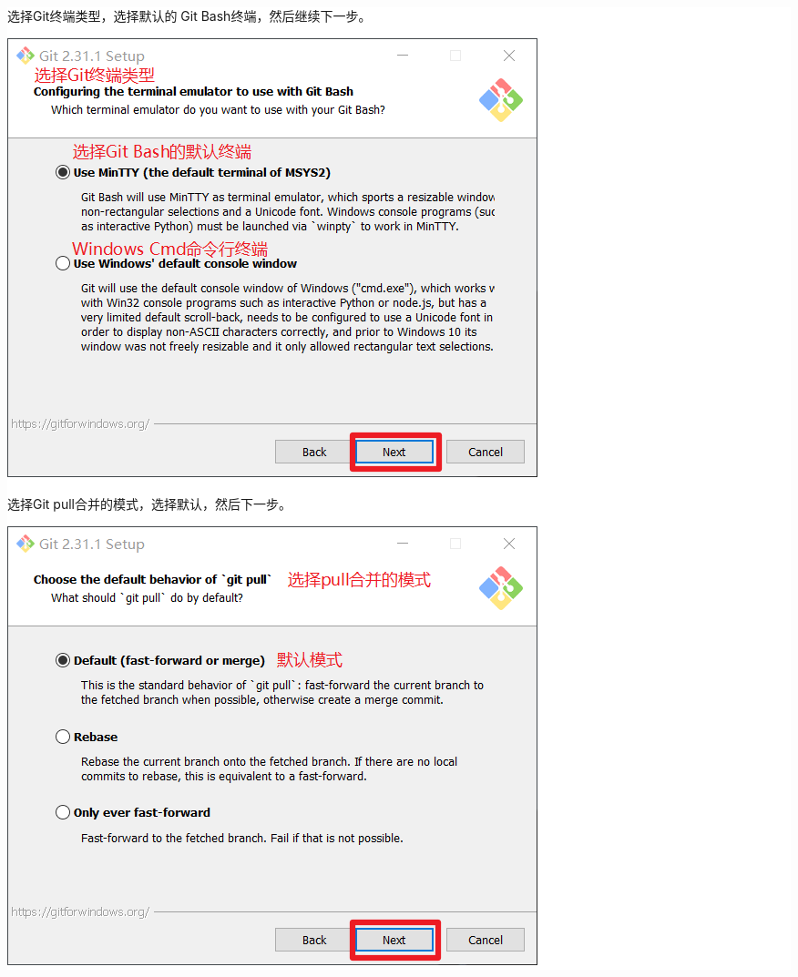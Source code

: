 

选择Git终端类型，选择默认的 Git Bash终端，然后继续下一步。

![img](Git，GitHub，Gitee&IDEA集成Git.assets/069149b1b1ab4afcb2a068deb996e190.png)![点击并拖拽以移动](data:image/gif;base64,R0lGODlhAQABAPABAP///wAAACH5BAEKAAAALAAAAAABAAEAAAICRAEAOw==)



选择Git pull合并的模式，选择默认，然后下一步。

![img](Git，GitHub，Gitee&IDEA集成Git.assets/c3383c2df7db430d83e411c9333282d0.png)![点击并拖拽以移动](data:image/gif;base64,R0lGODlhAQABAPABAP///wAAACH5BAEKAAAALAAAAAABAAEAAAICRAEAOw==)
